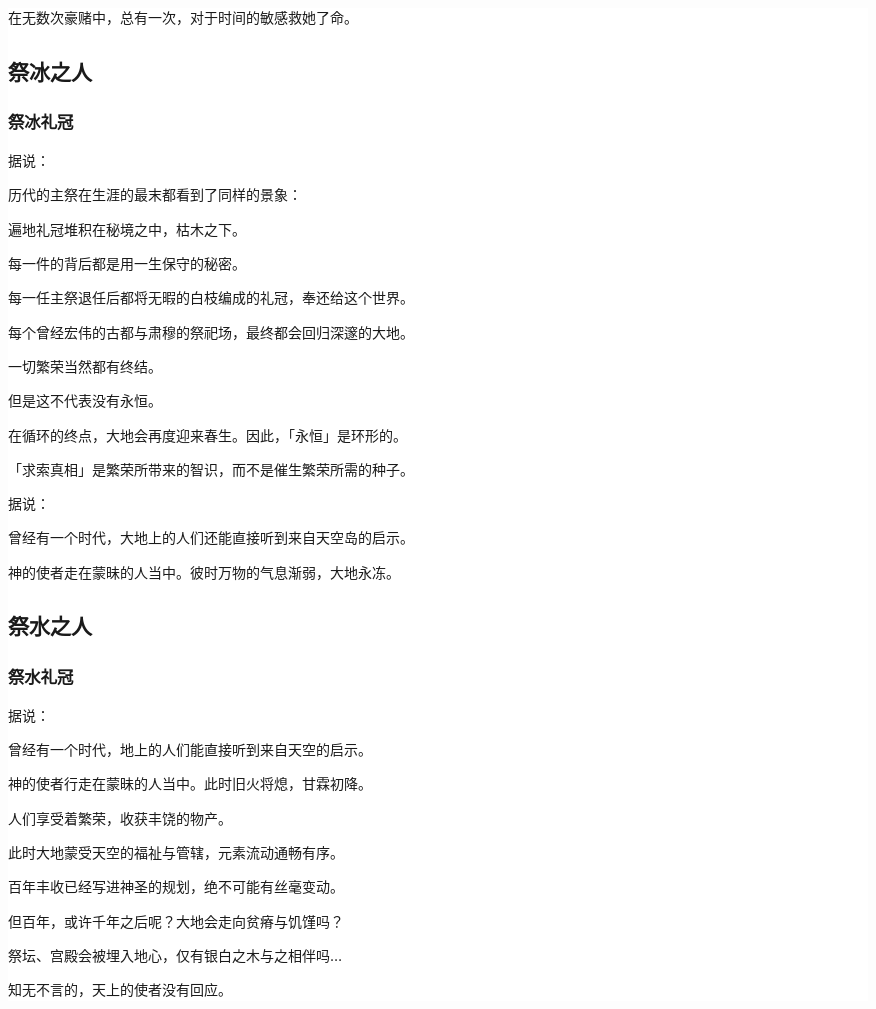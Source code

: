 在无数次豪赌中，总有一次，对于时间的敏感救她了命。

## 祭冰之人

### 祭冰礼冠

据说：

历代的主祭在生涯的最末都看到了同样的景象：

遍地礼冠堆积在秘境之中，枯木之下。

每一件的背后都是用一生保守的秘密。

每一任主祭退任后都将无暇的白枝编成的礼冠，奉还给这个世界。

每个曾经宏伟的古都与肃穆的祭祀场，最终都会回归深邃的大地。



一切繁荣当然都有终结。

但是这不代表没有永恒。



在循环的终点，大地会再度迎来春生。因此，「永恒」是环形的。

「求索真相」是繁荣所带来的智识，而不是催生繁荣所需的种子。



据说：

曾经有一个时代，大地上的人们还能直接听到来自天空岛的启示。

神的使者走在蒙昧的人当中。彼时万物的气息渐弱，大地永冻。

## 祭水之人

### 祭水礼冠

据说：

曾经有一个时代，地上的人们能直接听到来自天空的启示。

神的使者行走在蒙昧的人当中。此时旧火将熄，甘霖初降。



人们享受着繁荣，收获丰饶的物产。

此时大地蒙受天空的福祉与管辖，元素流动通畅有序。

百年丰收已经写进神圣的规划，绝不可能有丝毫变动。



但百年，或许千年之后呢？大地会走向贫瘠与饥馑吗？

祭坛、宫殿会被埋入地心，仅有银白之木与之相伴吗…



知无不言的，天上的使者没有回应。
